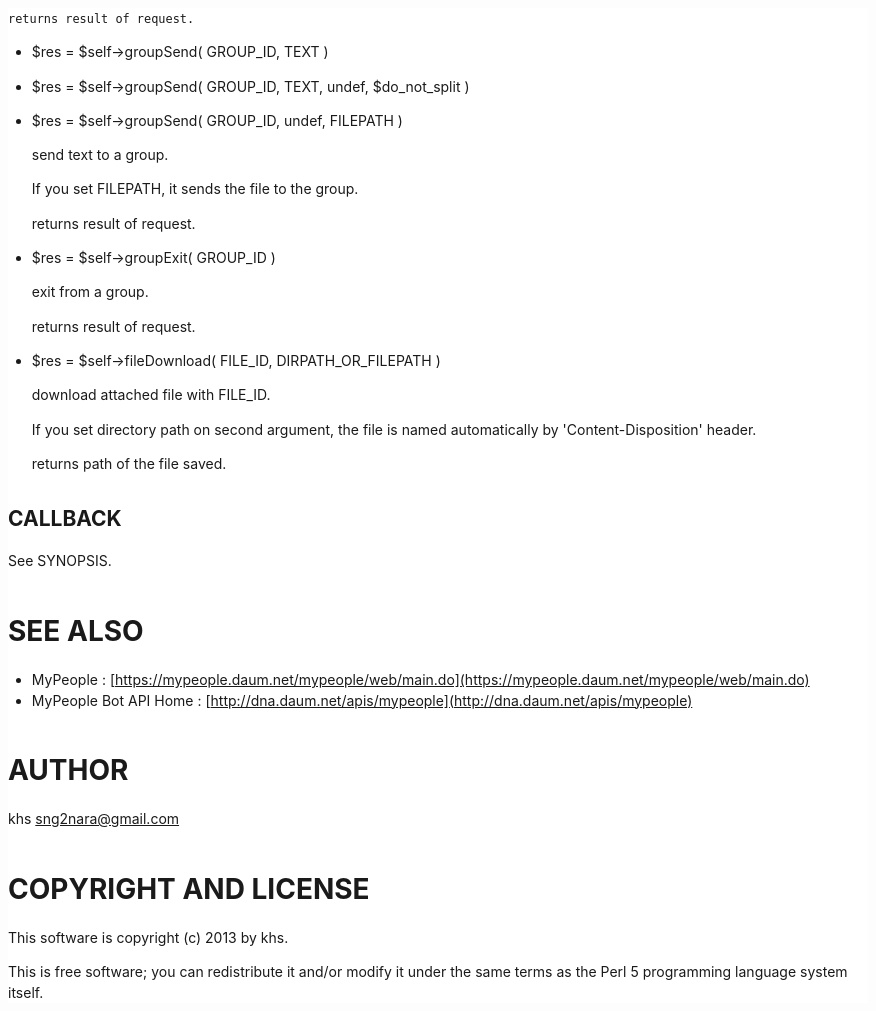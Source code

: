     returns result of request.

- $res = $self->groupSend( GROUP\_ID, TEXT )
- $res = $self->groupSend( GROUP\_ID, TEXT, undef, $do\_not\_split )
- $res = $self->groupSend( GROUP\_ID, undef, FILEPATH )

    send text to a group.

    If you set FILEPATH, it sends the file to the group.

    returns result of request.

- $res = $self->groupExit( GROUP\_ID )

    exit from a group.

    returns result of request.

- $res = $self->fileDownload( FILE\_ID, DIRPATH\_OR\_FILEPATH )

    download attached file with FILE\_ID.

    If you set directory path on second argument, the file is named automatically by 'Content-Disposition' header.

    returns path of the file saved.

## CALLBACK

See SYNOPSIS.

# SEE ALSO

- MyPeople : [https://mypeople.daum.net/mypeople/web/main.do](https://mypeople.daum.net/mypeople/web/main.do)
- MyPeople Bot API Home : [http://dna.daum.net/apis/mypeople](http://dna.daum.net/apis/mypeople)

# AUTHOR

khs <sng2nara@gmail.com>

# COPYRIGHT AND LICENSE

This software is copyright (c) 2013 by khs.

This is free software; you can redistribute it and/or modify it under
the same terms as the Perl 5 programming language system itself.
